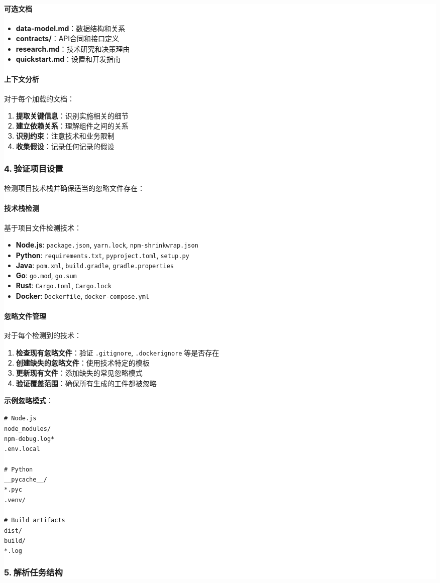 #### 可选文档
- **data-model.md**：数据结构和关系
- **contracts/**：API合同和接口定义
- **research.md**：技术研究和决策理由
- **quickstart.md**：设置和开发指南

#### 上下文分析
对于每个加载的文档：
1. **提取关键信息**：识别实施相关的细节
2. **建立依赖关系**：理解组件之间的关系
3. **识别约束**：注意技术和业务限制
4. **收集假设**：记录任何记录的假设

### 4. 验证项目设置

检测项目技术栈并确保适当的忽略文件存在：

#### 技术栈检测
基于项目文件检测技术：
- **Node.js**: `package.json`, `yarn.lock`, `npm-shrinkwrap.json`
- **Python**: `requirements.txt`, `pyproject.toml`, `setup.py`
- **Java**: `pom.xml`, `build.gradle`, `gradle.properties`
- **Go**: `go.mod`, `go.sum`
- **Rust**: `Cargo.toml`, `Cargo.lock`
- **Docker**: `Dockerfile`, `docker-compose.yml`

#### 忽略文件管理
对于每个检测到的技术：
1. **检查现有忽略文件**：验证 `.gitignore`, `.dockerignore` 等是否存在
2. **创建缺失的忽略文件**：使用技术特定的模板
3. **更新现有文件**：添加缺失的常见忽略模式
4. **验证覆盖范围**：确保所有生成的工件都被忽略

**示例忽略模式**：
```gitignore
# Node.js
node_modules/
npm-debug.log*
.env.local

# Python
__pycache__/
*.pyc
.venv/

# Build artifacts
dist/
build/
*.log
```

### 5. 解析任务结构
